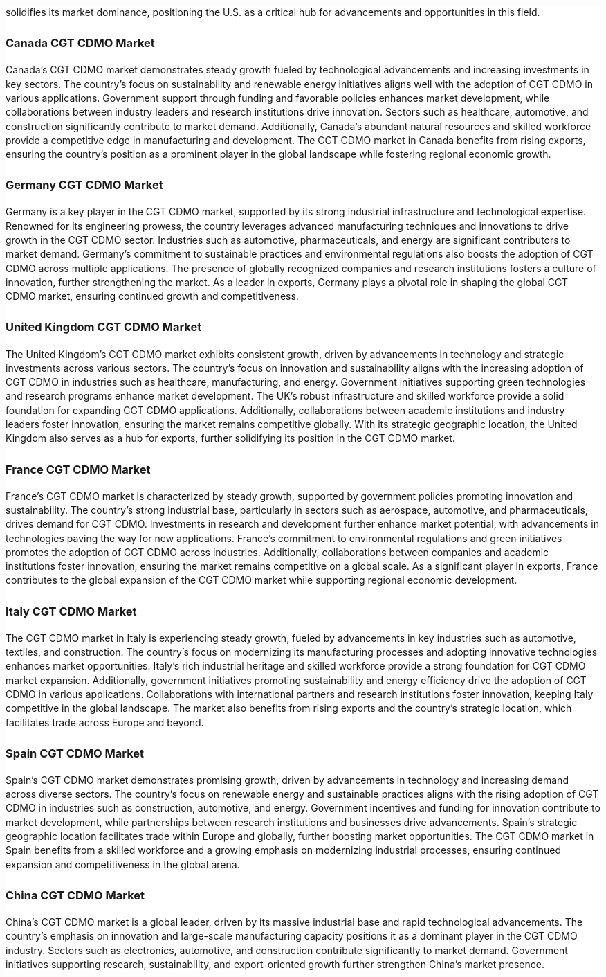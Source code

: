 solidifies its market dominance, positioning the U.S. as a critical hub for advancements and opportunities in this field.</p><h3>Canada CGT CDMO Market</h3><p>Canada&rsquo;s CGT CDMO market demonstrates steady growth fueled by technological advancements and increasing investments in key sectors. The country&rsquo;s focus on sustainability and renewable energy initiatives aligns well with the adoption of CGT CDMO in various applications. Government support through funding and favorable policies enhances market development, while collaborations between industry leaders and research institutions drive innovation. Sectors such as healthcare, automotive, and construction significantly contribute to market demand. Additionally, Canada&rsquo;s abundant natural resources and skilled workforce provide a competitive edge in manufacturing and development. The CGT CDMO market in Canada benefits from rising exports, ensuring the country&rsquo;s position as a prominent player in the global landscape while fostering regional economic growth.</p><h3>Germany CGT CDMO Market</h3><p>Germany is a key player in the CGT CDMO market, supported by its strong industrial infrastructure and technological expertise. Renowned for its engineering prowess, the country leverages advanced manufacturing techniques and innovations to drive growth in the CGT CDMO sector. Industries such as automotive, pharmaceuticals, and energy are significant contributors to market demand. Germany&rsquo;s commitment to sustainable practices and environmental regulations also boosts the adoption of CGT CDMO across multiple applications. The presence of globally recognized companies and research institutions fosters a culture of innovation, further strengthening the market. As a leader in exports, Germany plays a pivotal role in shaping the global CGT CDMO market, ensuring continued growth and competitiveness.</p><h3>United Kingdom CGT CDMO Market</h3><p>The United Kingdom&rsquo;s CGT CDMO market exhibits consistent growth, driven by advancements in technology and strategic investments across various sectors. The country&rsquo;s focus on innovation and sustainability aligns with the increasing adoption of CGT CDMO in industries such as healthcare, manufacturing, and energy. Government initiatives supporting green technologies and research programs enhance market development. The UK&rsquo;s robust infrastructure and skilled workforce provide a solid foundation for expanding CGT CDMO applications. Additionally, collaborations between academic institutions and industry leaders foster innovation, ensuring the market remains competitive globally. With its strategic geographic location, the United Kingdom also serves as a hub for exports, further solidifying its position in the CGT CDMO market.</p><h3>France CGT CDMO Market</h3><p>France&rsquo;s CGT CDMO market is characterized by steady growth, supported by government policies promoting innovation and sustainability. The country&rsquo;s strong industrial base, particularly in sectors such as aerospace, automotive, and pharmaceuticals, drives demand for CGT CDMO. Investments in research and development further enhance market potential, with advancements in technologies paving the way for new applications. France&rsquo;s commitment to environmental regulations and green initiatives promotes the adoption of CGT CDMO across industries. Additionally, collaborations between companies and academic institutions foster innovation, ensuring the market remains competitive on a global scale. As a significant player in exports, France contributes to the global expansion of the CGT CDMO market while supporting regional economic development.</p><h3>Italy CGT CDMO Market</h3><p>The CGT CDMO market in Italy is experiencing steady growth, fueled by advancements in key industries such as automotive, textiles, and construction. The country&rsquo;s focus on modernizing its manufacturing processes and adopting innovative technologies enhances market opportunities. Italy&rsquo;s rich industrial heritage and skilled workforce provide a strong foundation for CGT CDMO market expansion. Additionally, government initiatives promoting sustainability and energy efficiency drive the adoption of CGT CDMO in various applications. Collaborations with international partners and research institutions foster innovation, keeping Italy competitive in the global landscape. The market also benefits from rising exports and the country&rsquo;s strategic location, which facilitates trade across Europe and beyond.</p><h3>Spain CGT CDMO Market</h3><p>Spain&rsquo;s CGT CDMO market demonstrates promising growth, driven by advancements in technology and increasing demand across diverse sectors. The country&rsquo;s focus on renewable energy and sustainable practices aligns with the rising adoption of CGT CDMO in industries such as construction, automotive, and energy. Government incentives and funding for innovation contribute to market development, while partnerships between research institutions and businesses drive advancements. Spain&rsquo;s strategic geographic location facilitates trade within Europe and globally, further boosting market opportunities. The CGT CDMO market in Spain benefits from a skilled workforce and a growing emphasis on modernizing industrial processes, ensuring continued expansion and competitiveness in the global arena.</p><h3>China CGT CDMO Market</h3><p>China&rsquo;s CGT CDMO market is a global leader, driven by its massive industrial base and rapid technological advancements. The country&rsquo;s emphasis on innovation and large-scale manufacturing capacity positions it as a dominant player in the CGT CDMO industry. Sectors such as electronics, automotive, and construction contribute significantly to market demand. Government initiatives supporting research, sustainability, and export-oriented growth further strengthen China&rsquo;s market presence.